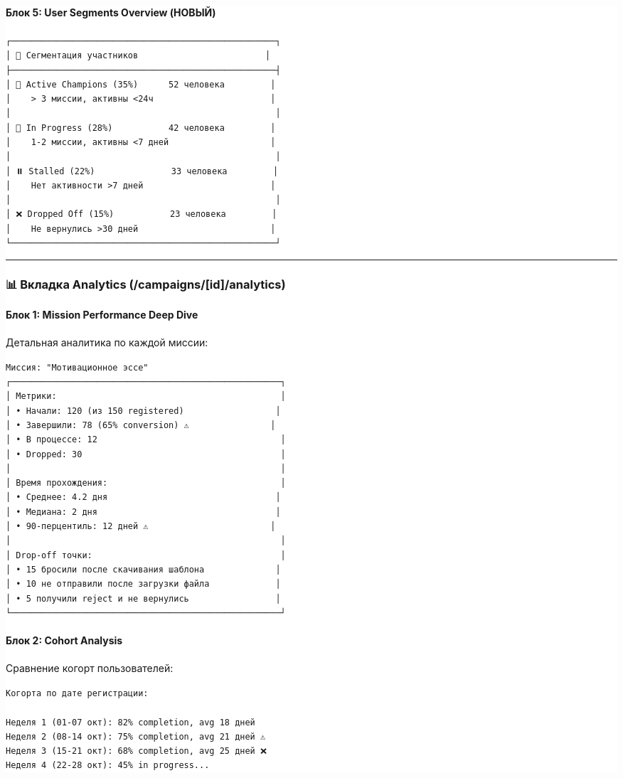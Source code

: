 #### Блок 5: **User Segments Overview** (НОВЫЙ)
```
┌────────────────────────────────────────────────────┐
│ 👥 Сегментация участников                         │
├────────────────────────────────────────────────────┤
│ 🚀 Active Champions (35%)      52 человека         │
│    > 3 миссии, активны <24ч                       │
│                                                    │
│ 🔄 In Progress (28%)           42 человека         │
│    1-2 миссии, активны <7 дней                    │
│                                                    │
│ ⏸️ Stalled (22%)               33 человека         │
│    Нет активности >7 дней                         │
│                                                    │
│ ❌ Dropped Off (15%)           23 человека         │
│    Не вернулись >30 дней                          │
└────────────────────────────────────────────────────┘
```

---

### 📊 Вкладка Analytics (/campaigns/[id]/analytics)

#### Блок 1: **Mission Performance Deep Dive**
Детальная аналитика по каждой миссии:
```
Миссия: "Мотивационное эссе"
┌─────────────────────────────────────────────────────┐
│ Метрики:                                            │
│ • Начали: 120 (из 150 registered)                  │
│ • Завершили: 78 (65% conversion) ⚠️                │
│ • В процессе: 12                                    │
│ • Dropped: 30                                       │
│                                                     │
│ Время прохождения:                                  │
│ • Среднее: 4.2 дня                                 │
│ • Медиана: 2 дня                                   │
│ • 90-перцентиль: 12 дней ⚠️                        │
│                                                     │
│ Drop-off точки:                                     │
│ • 15 бросили после скачивания шаблона              │
│ • 10 не отправили после загрузки файла             │
│ • 5 получили reject и не вернулись                 │
└─────────────────────────────────────────────────────┘
```

#### Блок 2: **Cohort Analysis**
Сравнение когорт пользователей:
```
Когорта по дате регистрации:

Неделя 1 (01-07 окт): 82% completion, avg 18 дней
Неделя 2 (08-14 окт): 75% completion, avg 21 дней ⚠️
Неделя 3 (15-21 окт): 68% completion, avg 25 дней ❌
Неделя 4 (22-28 окт): 45% in progress...
```
